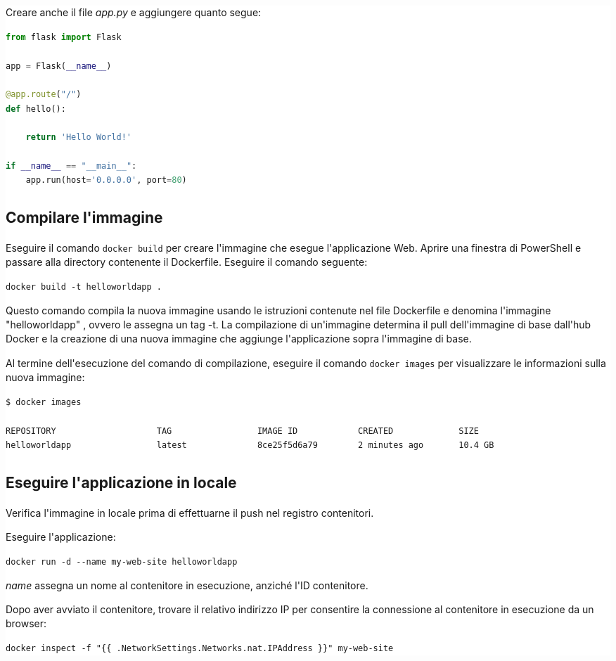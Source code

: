 Creare anche il file *app.py* e aggiungere quanto segue:

```python
from flask import Flask

app = Flask(__name__)

@app.route("/")
def hello():

    return 'Hello World!'

if __name__ == "__main__":
    app.run(host='0.0.0.0', port=80)
```

<a id="Build-Containers"></a>
## <a name="build-the-image"></a>Compilare l'immagine
Eseguire il comando `docker build` per creare l'immagine che esegue l'applicazione Web. Aprire una finestra di PowerShell e passare alla directory contenente il Dockerfile. Eseguire il comando seguente:

```
docker build -t helloworldapp .
```

Questo comando compila la nuova immagine usando le istruzioni contenute nel file Dockerfile e denomina l'immagine "helloworldapp" , ovvero le assegna un tag -t. La compilazione di un'immagine determina il pull dell'immagine di base dall'hub Docker e la creazione di una nuova immagine che aggiunge l'applicazione sopra l'immagine di base.  

Al termine dell'esecuzione del comando di compilazione, eseguire il comando `docker images` per visualizzare le informazioni sulla nuova immagine:

```
$ docker images

REPOSITORY                    TAG                 IMAGE ID            CREATED             SIZE
helloworldapp                 latest              8ce25f5d6a79        2 minutes ago       10.4 GB
```

## <a name="run-the-application-locally"></a>Eseguire l'applicazione in locale
Verifica l'immagine in locale prima di effettuarne il push nel registro contenitori.  

Eseguire l'applicazione:

```
docker run -d --name my-web-site helloworldapp
```

*name* assegna un nome al contenitore in esecuzione, anziché l'ID contenitore.

Dopo aver avviato il contenitore, trovare il relativo indirizzo IP per consentire la connessione al contenitore in esecuzione da un browser:
```
docker inspect -f "{{ .NetworkSettings.Networks.nat.IPAddress }}" my-web-site
```

